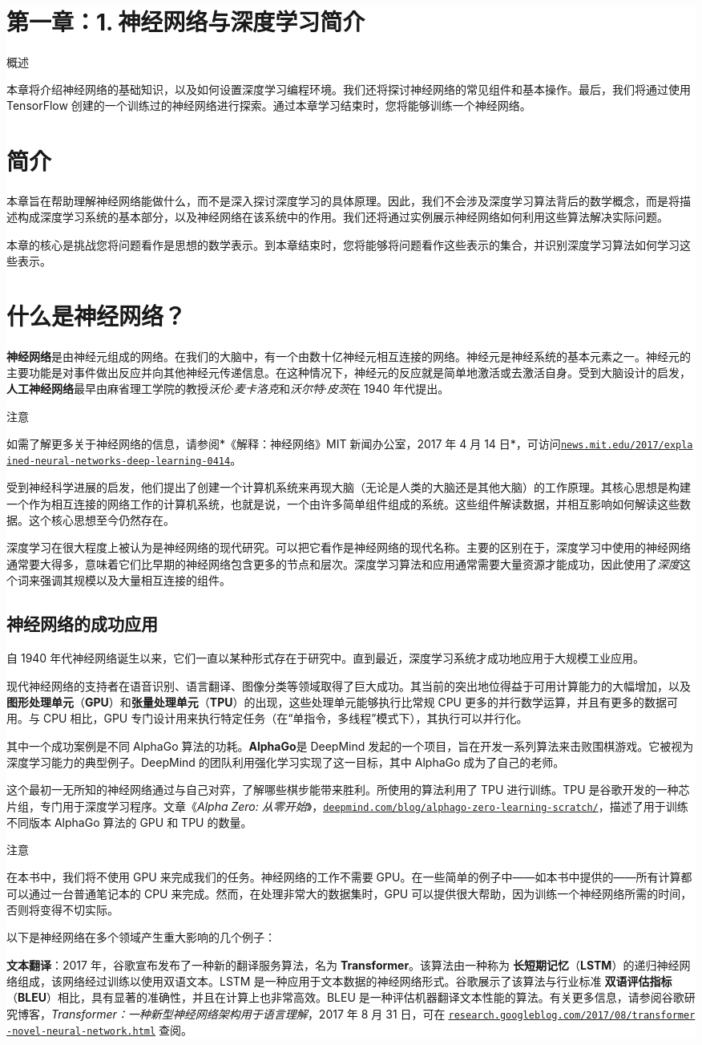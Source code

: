 # 第一章：1\. 神经网络与深度学习简介

概述

本章将介绍神经网络的基础知识，以及如何设置深度学习编程环境。我们还将探讨神经网络的常见组件和基本操作。最后，我们将通过使用 TensorFlow 创建的一个训练过的神经网络进行探索。通过本章学习结束时，您将能够训练一个神经网络。

# 简介

本章旨在帮助理解神经网络能做什么，而不是深入探讨深度学习的具体原理。因此，我们不会涉及深度学习算法背后的数学概念，而是将描述构成深度学习系统的基本部分，以及神经网络在该系统中的作用。我们还将通过实例展示神经网络如何利用这些算法解决实际问题。

本章的核心是挑战您将问题看作是思想的数学表示。到本章结束时，您将能够将问题看作这些表示的集合，并识别深度学习算法如何学习这些表示。

# 什么是神经网络？

**神经网络**是由神经元组成的网络。在我们的大脑中，有一个由数十亿神经元相互连接的网络。神经元是神经系统的基本元素之一。神经元的主要功能是对事件做出反应并向其他神经元传递信息。在这种情况下，神经元的反应就是简单地激活或去激活自身。受到大脑设计的启发，**人工神经网络**最早由麻省理工学院的教授*沃伦·麦卡洛克*和*沃尔特·皮茨*在 1940 年代提出。

注意

如需了解更多关于神经网络的信息，请参阅*《解释：神经网络》MIT 新闻办公室，2017 年 4 月 14 日*，可访问[`news.mit.edu/2017/explained-neural-networks-deep-learning-0414`](http://news.mit.edu/2017/explained-neural-networks-deep-learning-0414)。

受到神经科学进展的启发，他们提出了创建一个计算机系统来再现大脑（无论是人类的大脑还是其他大脑）的工作原理。其核心思想是构建一个作为相互连接的网络工作的计算机系统，也就是说，一个由许多简单组件组成的系统。这些组件解读数据，并相互影响如何解读这些数据。这个核心思想至今仍然存在。

深度学习在很大程度上被认为是神经网络的现代研究。可以把它看作是神经网络的现代名称。主要的区别在于，深度学习中使用的神经网络通常要大得多，意味着它们比早期的神经网络包含更多的节点和层次。深度学习算法和应用通常需要大量资源才能成功，因此使用了*深度*这个词来强调其规模以及大量相互连接的组件。

## 神经网络的成功应用

自 1940 年代神经网络诞生以来，它们一直以某种形式存在于研究中。直到最近，深度学习系统才成功地应用于大规模工业应用。

现代神经网络的支持者在语音识别、语言翻译、图像分类等领域取得了巨大成功。其当前的突出地位得益于可用计算能力的大幅增加，以及**图形处理单元**（**GPU**）和**张量处理单元**（**TPU**）的出现，这些处理单元能够执行比常规 CPU 更多的并行数学运算，并且有更多的数据可用。与 CPU 相比，GPU 专门设计用来执行特定任务（在“单指令，多线程”模式下），其执行可以并行化。

其中一个成功案例是不同 AlphaGo 算法的功耗。**AlphaGo**是 DeepMind 发起的一个项目，旨在开发一系列算法来击败围棋游戏。它被视为深度学习能力的典型例子。DeepMind 的团队利用强化学习实现了这一目标，其中 AlphaGo 成为了自己的老师。

这个最初一无所知的神经网络通过与自己对弈，了解哪些棋步能带来胜利。所使用的算法利用了 TPU 进行训练。TPU 是谷歌开发的一种芯片组，专门用于深度学习程序。文章《*Alpha Zero: 从零开始*》，[`deepmind.com/blog/alphago-zero-learning-scratch/`](https://deepmind.com/blog/alphago-zero-learning-scratch/)，描述了用于训练不同版本 AlphaGo 算法的 GPU 和 TPU 的数量。

注意

在本书中，我们将不使用 GPU 来完成我们的任务。神经网络的工作不需要 GPU。在一些简单的例子中——如本书中提供的——所有计算都可以通过一台普通笔记本的 CPU 来完成。然而，在处理非常大的数据集时，GPU 可以提供很大帮助，因为训练一个神经网络所需的时间，否则将变得不切实际。

以下是神经网络在多个领域产生重大影响的几个例子：

**文本翻译**：2017 年，谷歌宣布发布了一种新的翻译服务算法，名为 **Transformer**。该算法由一种称为 **长短期记忆**（**LSTM**）的递归神经网络组成，该网络经过训练以使用双语文本。LSTM 是一种应用于文本数据的神经网络形式。谷歌展示了该算法与行业标准 **双语评估指标**（**BLEU**）相比，具有显著的准确性，并且在计算上也非常高效。BLEU 是一种评估机器翻译文本性能的算法。有关更多信息，请参阅谷歌研究博客，*Transformer：一种新型神经网络架构用于语言理解*，2017 年 8 月 31 日，可在 [`research.googleblog.com/2017/08/transformer-novel-neural-network.html`](https://research.googleblog.com/2017/08/transformer-novel-neural-network.html) 查阅。
